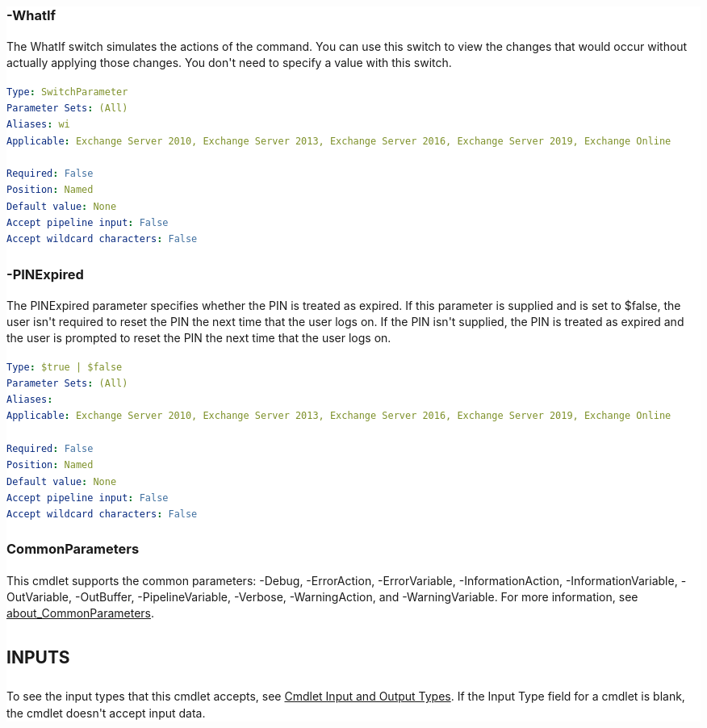 ### -WhatIf
The WhatIf switch simulates the actions of the command. You can use this switch to view the changes that would occur without actually applying those changes. You don't need to specify a value with this switch.

```yaml
Type: SwitchParameter
Parameter Sets: (All)
Aliases: wi
Applicable: Exchange Server 2010, Exchange Server 2013, Exchange Server 2016, Exchange Server 2019, Exchange Online

Required: False
Position: Named
Default value: None
Accept pipeline input: False
Accept wildcard characters: False
```

### -PINExpired
The PINExpired parameter specifies whether the PIN is treated as expired. If this parameter is supplied and is set to $false, the user isn't required to reset the PIN the next time that the user logs on. If the PIN isn't supplied, the PIN is treated as expired and the user is prompted to reset the PIN the next time that the user logs on.

```yaml
Type: $true | $false
Parameter Sets: (All)
Aliases:
Applicable: Exchange Server 2010, Exchange Server 2013, Exchange Server 2016, Exchange Server 2019, Exchange Online

Required: False
Position: Named
Default value: None
Accept pipeline input: False
Accept wildcard characters: False
```

### CommonParameters
This cmdlet supports the common parameters: -Debug, -ErrorAction, -ErrorVariable, -InformationAction, -InformationVariable, -OutVariable, -OutBuffer, -PipelineVariable, -Verbose, -WarningAction, and -WarningVariable. For more information, see [about_CommonParameters](https://go.microsoft.com/fwlink/p/?LinkID=113216).

## INPUTS

###  
To see the input types that this cmdlet accepts, see [Cmdlet Input and Output Types](https://go.microsoft.com/fwlink/p/?LinkId=616387). If the Input Type field for a cmdlet is blank, the cmdlet doesn't accept input data.
